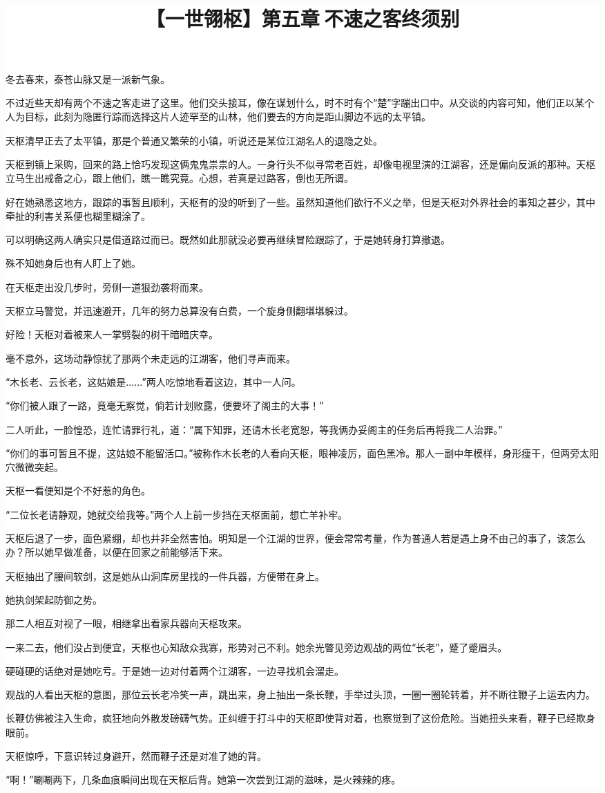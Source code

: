 ﻿---
layout: post
section-type: post
title: 【一世翎枢】第五章 不速之客终须别
category: 一世翎枢
tags: [ '东方','古代','架空','江湖' ]
published: true
---
冬去春来，泰苍山脉又是一派新气象。

不过近些天却有两个不速之客走进了这里。他们交头接耳，像在谋划什么，时不时有个“楚”字蹦出口中。从交谈的内容可知，他们正以某个人为目标，此刻为隐匿行踪而选择这片人迹罕至的山林，他们要去的方向是距山脚边不远的太平镇。

天枢清早正去了太平镇，那是个普通又繁荣的小镇，听说还是某位江湖名人的退隐之处。

天枢到镇上采购，回来的路上恰巧发现这俩鬼鬼祟祟的人。一身行头不似寻常老百姓，却像电视里演的江湖客，还是偏向反派的那种。天枢立马生出戒备之心，跟上他们，瞧一瞧究竟。心想，若真是过路客，倒也无所谓。

好在她熟悉这地方，跟踪的事暂且顺利，天枢有的没的听到了一些。虽然知道他们欲行不义之举，但是天枢对外界社会的事知之甚少，其中牵扯的利害关系便也糊里糊涂了。

可以明确这两人确实只是借道路过而已。既然如此那就没必要再继续冒险跟踪了，于是她转身打算撤退。

殊不知她身后也有人盯上了她。

在天枢走出没几步时，旁侧一道狠劲袭将而来。

天枢立马警觉，并迅速避开，几年的努力总算没有白费，一个旋身侧翻堪堪躲过。

好险！天枢对着被来人一掌劈裂的树干暗暗庆幸。

毫不意外，这场动静惊扰了那两个未走远的江湖客，他们寻声而来。

“木长老、云长老，这姑娘是……”两人吃惊地看着这边，其中一人问。

“你们被人跟了一路，竟毫无察觉，倘若计划败露，便要坏了阁主的大事！”

二人听此，一脸惶恐，连忙请罪行礼，道：“属下知罪，还请木长老宽恕，等我俩办妥阁主的任务后再将我二人治罪。”

“你们的事可暂且不提，这姑娘不能留活口。”被称作木长老的人看向天枢，眼神凌厉，面色黑冷。那人一副中年模样，身形瘦干，但两旁太阳穴微微突起。

天枢一看便知是个不好惹的角色。

“二位长老请静观，她就交给我等。”两个人上前一步挡在天枢面前，想亡羊补牢。

天枢后退了一步，面色紧绷，却也并非全然害怕。明知是一个江湖的世界，便会常常考量，作为普通人若是遇上身不由己的事了，该怎么办？所以她早做准备，以便在回家之前能够活下来。

天枢抽出了腰间软剑，这是她从山洞库房里找的一件兵器，方便带在身上。

她执剑架起防御之势。

那二人相互对视了一眼，相继拿出看家兵器向天枢攻来。

一来二去，他们没占到便宜，天枢也心知敌众我寡，形势对己不利。她余光瞥见旁边观战的两位“长老”，蹙了蹙眉头。

硬碰硬的话绝对是她吃亏。于是她一边对付着两个江湖客，一边寻找机会溜走。

观战的人看出天枢的意图，那位云长老冷笑一声，跳出来，身上抽出一条长鞭，手举过头顶，一圈一圈轮转着，并不断往鞭子上运去内力。

长鞭仿佛被注入生命，疯狂地向外散发磅礴气势。正纠缠于打斗中的天枢即使背对着，也察觉到了这份危险。当她扭头来看，鞭子已经欺身眼前。

天枢惊呼，下意识转过身避开，然而鞭子还是对准了她的背。

“啊！”唰唰两下，几条血痕瞬间出现在天枢后背。她第一次尝到江湖的滋味，是火辣辣的疼。
